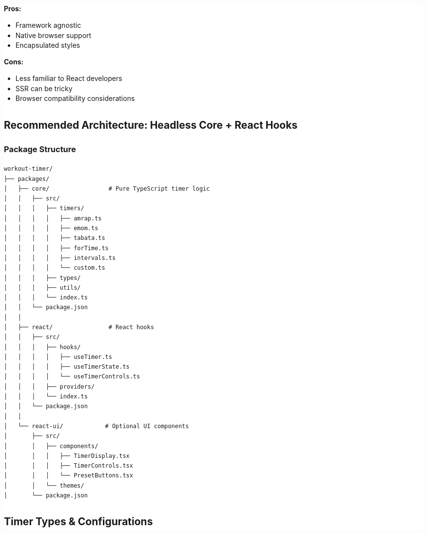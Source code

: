 **Pros:**
- Framework agnostic
- Native browser support
- Encapsulated styles

**Cons:**
- Less familiar to React developers
- SSR can be tricky
- Browser compatibility considerations

## Recommended Architecture: Headless Core + React Hooks

### Package Structure
```
workout-timer/
├── packages/
│   ├── core/                 # Pure TypeScript timer logic
│   │   ├── src/
│   │   │   ├── timers/
│   │   │   │   ├── amrap.ts
│   │   │   │   ├── emom.ts
│   │   │   │   ├── tabata.ts
│   │   │   │   ├── forTime.ts
│   │   │   │   ├── intervals.ts
│   │   │   │   └── custom.ts
│   │   │   ├── types/
│   │   │   ├── utils/
│   │   │   └── index.ts
│   │   └── package.json
│   │
│   ├── react/                # React hooks
│   │   ├── src/
│   │   │   ├── hooks/
│   │   │   │   ├── useTimer.ts
│   │   │   │   ├── useTimerState.ts
│   │   │   │   └── useTimerControls.ts
│   │   │   ├── providers/
│   │   │   └── index.ts
│   │   └── package.json
│   │
│   └── react-ui/            # Optional UI components
│       ├── src/
│       │   ├── components/
│       │   │   ├── TimerDisplay.tsx
│       │   │   ├── TimerControls.tsx
│       │   │   └── PresetButtons.tsx
│       │   └── themes/
│       └── package.json
```

## Timer Types & Configurations
